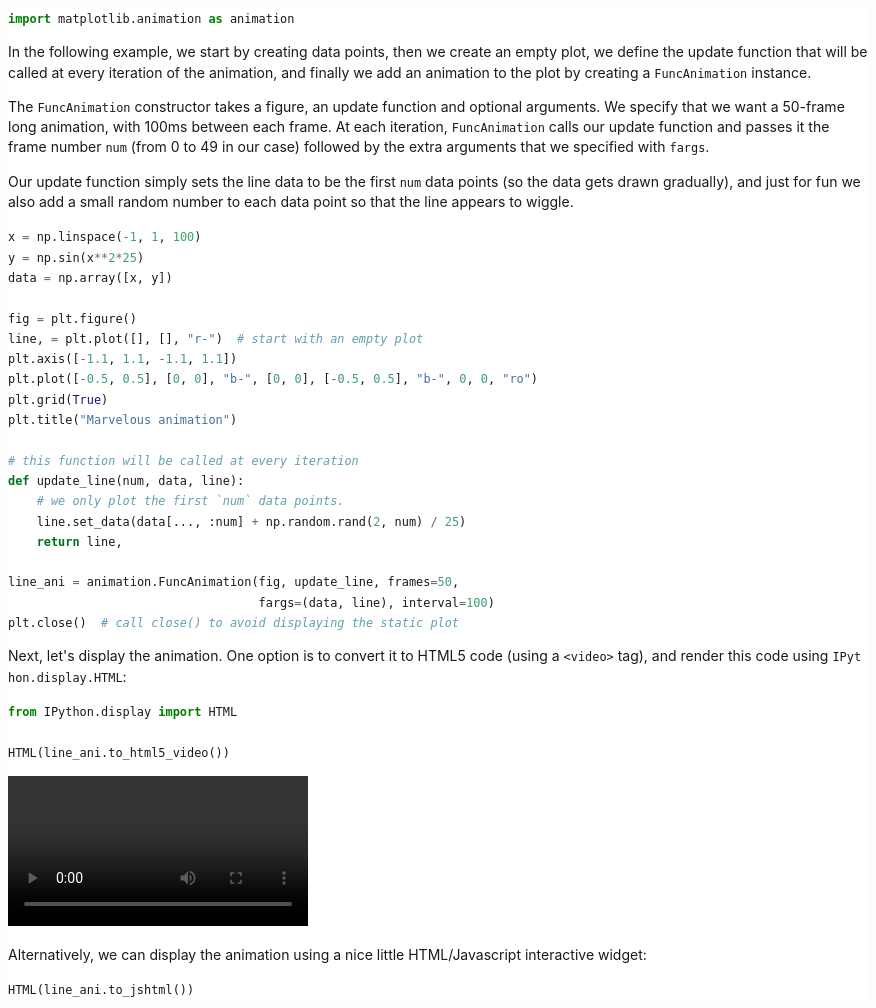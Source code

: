 
```python
import matplotlib.animation as animation
```

In the following example, we start by creating data points, then we create an empty plot, we define the update function that will be called at every iteration of the animation, and finally we add an animation to the plot by creating a `FuncAnimation` instance.

The `FuncAnimation` constructor takes a figure, an update function and optional arguments. We specify that we want a 50-frame long animation, with 100ms between each frame. At each iteration, `FuncAnimation` calls our update function and passes it the frame number `num` (from 0 to 49 in our case) followed by the extra arguments that we specified with `fargs`.

Our update function simply sets the line data to be the first `num` data points (so the data gets drawn gradually), and just for fun we also add a small random number to each data point so that the line appears to wiggle.


```python
x = np.linspace(-1, 1, 100)
y = np.sin(x**2*25)
data = np.array([x, y])

fig = plt.figure()
line, = plt.plot([], [], "r-")  # start with an empty plot
plt.axis([-1.1, 1.1, -1.1, 1.1])
plt.plot([-0.5, 0.5], [0, 0], "b-", [0, 0], [-0.5, 0.5], "b-", 0, 0, "ro")
plt.grid(True)
plt.title("Marvelous animation")

# this function will be called at every iteration
def update_line(num, data, line):
    # we only plot the first `num` data points.
    line.set_data(data[..., :num] + np.random.rand(2, num) / 25)
    return line,

line_ani = animation.FuncAnimation(fig, update_line, frames=50,
                                   fargs=(data, line), interval=100)
plt.close()  # call close() to avoid displaying the static plot
```

Next, let's display the animation. One option is to convert it to HTML5 code (using a `<video>` tag), and render this code using `IPython.display.HTML`:


```python
from IPython.display import HTML

HTML(line_ani.to_html5_video())
```

![MATPLOTLIB_V1](MATPLOT_V1.mp4)

Alternatively, we can display the animation using a nice little HTML/Javascript interactive widget:


```python
HTML(line_ani.to_jshtml())
```
